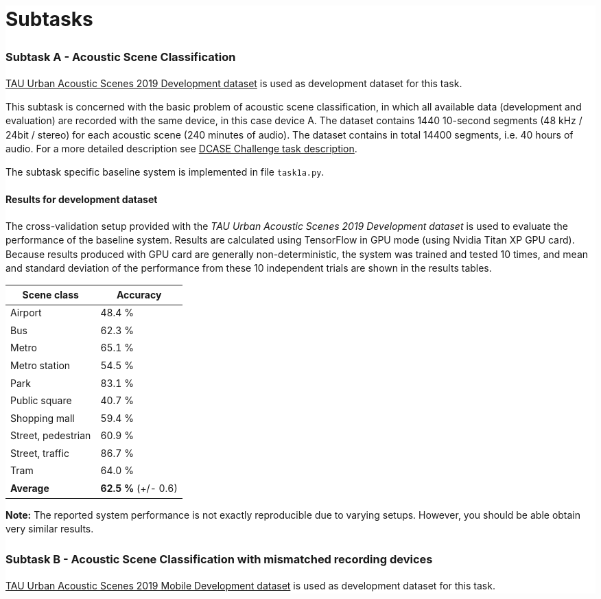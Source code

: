 Subtasks
========

### Subtask A - Acoustic Scene Classification

[TAU Urban Acoustic Scenes 2019 Development dataset](https://zenodo.org/record/2589280) is used as development dataset for this task.

This subtask is concerned with the basic problem of acoustic scene classification, in which all available data (development and evaluation) are recorded with the same device, in this case device A. The dataset contains 1440 10-second segments (48 kHz / 24bit / stereo) for each acoustic scene (240 minutes of audio). The dataset contains in total 14400 segments, i.e. 40 hours of audio. For a more detailed description see [DCASE Challenge task description](http://dcase.community/challenge2019/task-acoustic-scene-classification).

The subtask specific baseline system is implemented in file `task1a.py`.

#### Results for development dataset

The cross-validation setup provided with the *TAU Urban Acoustic Scenes 2019 Development dataset* is used to evaluate the performance of the baseline system. Results are calculated using TensorFlow in GPU mode (using Nvidia Titan XP GPU card). Because results produced with GPU card are generally non-deterministic, the system was trained and tested 10 times, and mean and standard deviation of the performance from these 10 independent trials are shown in the results tables.

| Scene class        | Accuracy             |
| ------------------ | -------------------- |
| Airport            | 48.4 %               |
| Bus                | 62.3 %               |
| Metro              | 65.1 %               |
| Metro station      | 54.5 %               |
| Park               | 83.1 %               |
| Public square      | 40.7 %               |
| Shopping mall      | 59.4 %               |
| Street, pedestrian | 60.9 %               |
| Street, traffic    | 86.7 %               |
| Tram               | 64.0 %               |
| **Average**        | **62.5 %** (+/- 0.6) |

**Note:** The reported system performance is not exactly reproducible due to varying setups. However, you should be able obtain very similar results.

### Subtask B - Acoustic Scene Classification with mismatched recording devices

[TAU Urban Acoustic Scenes 2019 Mobile Development dataset](https://zenodo.org/record/2589332) is used as development
dataset for this task.
